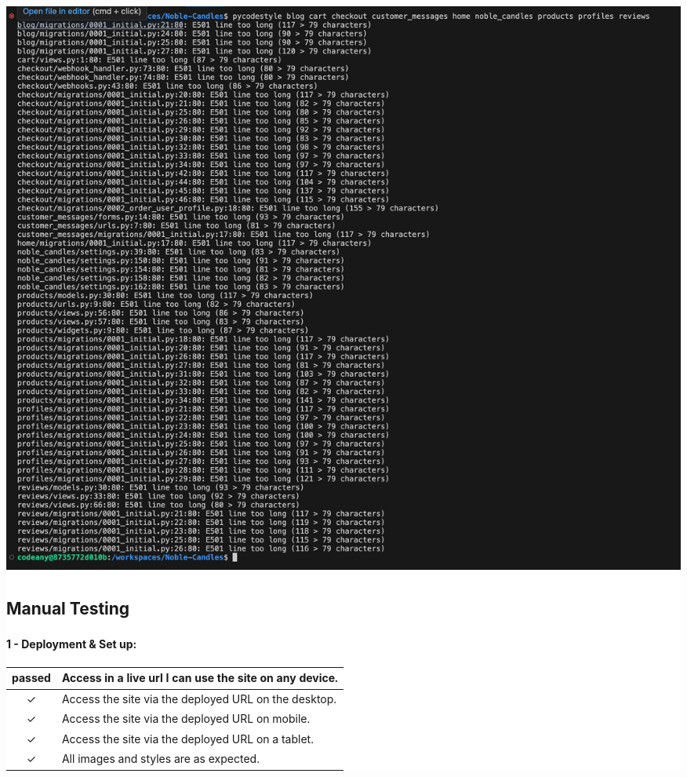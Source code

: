 ![python](/media/readme/python-tests.png)

## Manual Testing

#### **1 - Deployment & Set up:**

|passed | **Access in a live url** I can use the site on any device.
|:---:|:---|
|&check;| Access the site via the deployed URL on the desktop.
|&check;| Access the site via the deployed URL on mobile.
|&check;| Access the site via the deployed URL on a tablet.
|&check;| All images and styles are as expected.
